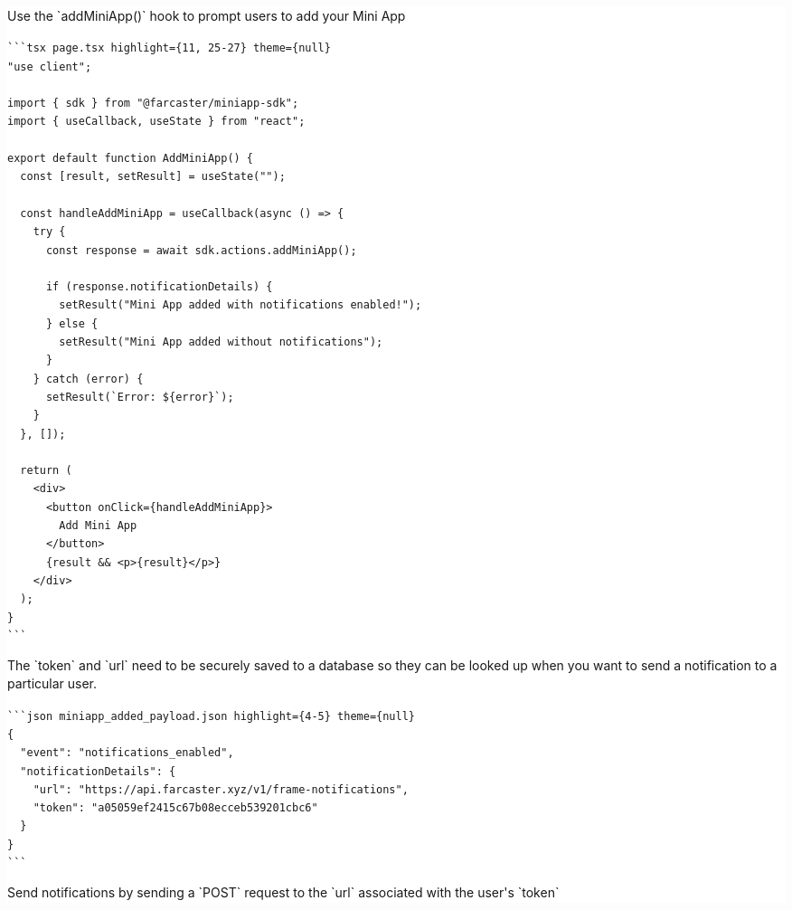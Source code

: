   <Step title="Prompt users to add your Mini App">
    Use the `addMiniApp()` hook to prompt users to add your Mini App

    ```tsx page.tsx highlight={11, 25-27} theme={null}
    "use client";

    import { sdk } from "@farcaster/miniapp-sdk";
    import { useCallback, useState } from "react";

    export default function AddMiniApp() {
      const [result, setResult] = useState("");

      const handleAddMiniApp = useCallback(async () => {
        try {
          const response = await sdk.actions.addMiniApp();
          
          if (response.notificationDetails) {
            setResult("Mini App added with notifications enabled!");
          } else {
            setResult("Mini App added without notifications");
          }
        } catch (error) {
          setResult(`Error: ${error}`);
        }
      }, []);

      return (
        <div>
          <button onClick={handleAddMiniApp}>
            Add Mini App
          </button>
          {result && <p>{result}</p>}
        </div>
      );
    }
    ```
  </Step>

  <Step title="Save the token and URL from the webhook event">
    The `token` and `url` need to be securely saved to a database so they can be looked up when you want to send a notification to a particular user.

    ```json miniapp_added_payload.json highlight={4-5} theme={null}
    {
      "event": "notifications_enabled",
      "notificationDetails": {
        "url": "https://api.farcaster.xyz/v1/frame-notifications",
        "token": "a05059ef2415c67b08ecceb539201cbc6"
      }
    }
    ```
  </Step>

  <Step title="Send notifications">
    Send notifications by sending a `POST` request to the `url` associated with the user's `token`
